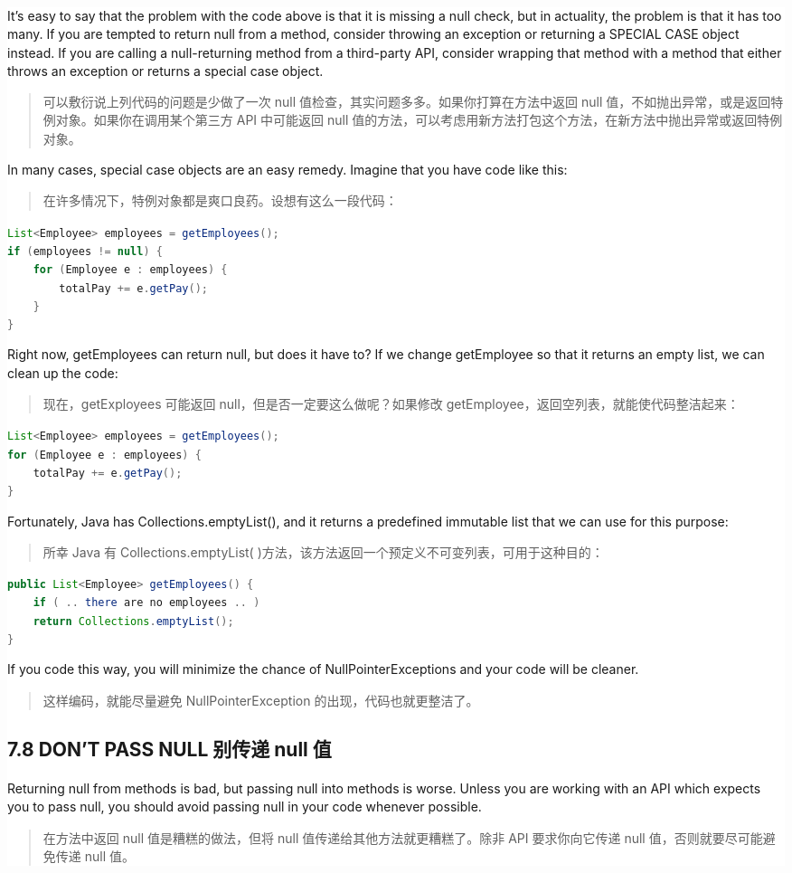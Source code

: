 It’s easy to say that the problem with the code above is that it is missing a null check, but in actuality, the problem is that it has too many. If you are tempted to return null from a method, consider throwing an exception or returning a SPECIAL CASE object instead. If you are calling a null-returning method from a third-party API, consider wrapping that method with a method that either throws an exception or returns a special case object.

> 可以敷衍说上列代码的问题是少做了一次 null 值检查，其实问题多多。如果你打算在方法中返回 null 值，不如抛出异常，或是返回特例对象。如果你在调用某个第三方 API 中可能返回 null 值的方法，可以考虑用新方法打包这个方法，在新方法中抛出异常或返回特例对象。

In many cases, special case objects are an easy remedy. Imagine that you have code like this:

> 在许多情况下，特例对象都是爽口良药。设想有这么一段代码：

```java
List<Employee> employees = getEmployees();
if (employees != null) {
    for (Employee e : employees) {
        totalPay += e.getPay();
    }
}
```

Right now, getEmployees can return null, but does it have to? If we change getEmployee so that it returns an empty list, we can clean up the code:

> 现在，getExployees 可能返回 null，但是否一定要这么做呢？如果修改 getEmployee，返回空列表，就能使代码整洁起来：

```java
List<Employee> employees = getEmployees();
for (Employee e : employees) {
    totalPay += e.getPay();
}
```

Fortunately, Java has Collections.emptyList(), and it returns a predefined immutable list that we can use for this purpose:

> 所幸 Java 有 Collections.emptyList( )方法，该方法返回一个预定义不可变列表，可用于这种目的：

```java
public List<Employee> getEmployees() {
    if ( .. there are no employees .. )
    return Collections.emptyList();
}
```

If you code this way, you will minimize the chance of NullPointerExceptions and your code will be cleaner.

> 这样编码，就能尽量避免 NullPointerException 的出现，代码也就更整洁了。

## 7.8 DON’T PASS NULL 别传递 null 值

Returning null from methods is bad, but passing null into methods is worse. Unless you are working with an API which expects you to pass null, you should avoid passing null in your code whenever possible.

> 在方法中返回 null 值是糟糕的做法，但将 null 值传递给其他方法就更糟糕了。除非 API 要求你向它传递 null 值，否则就要尽可能避免传递 null 值。
